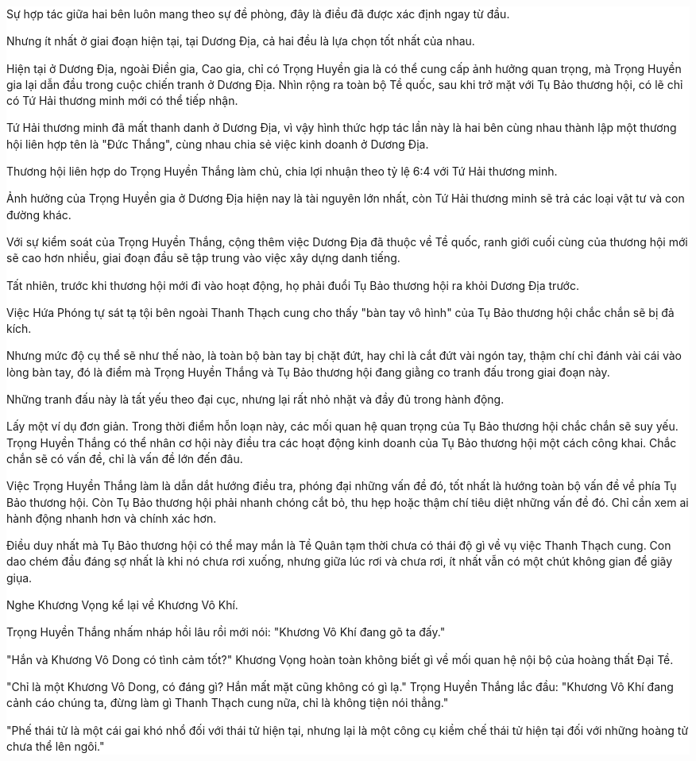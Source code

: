 Sự hợp tác giữa hai bên luôn mang theo sự đề phòng, đây là điều đã được xác định ngay từ đầu.

Nhưng ít nhất ở giai đoạn hiện tại, tại Dương Địa, cả hai đều là lựa chọn tốt nhất của nhau.

Hiện tại ở Dương Địa, ngoài Điền gia, Cao gia, chỉ có Trọng Huyền gia là có thể cung cấp ảnh hưởng quan trọng, mà Trọng Huyền gia lại dẫn đầu trong cuộc chiến tranh ở Dương Địa. Nhìn rộng ra toàn bộ Tề quốc, sau khi trở mặt với Tụ Bảo thương hội, có lẽ chỉ có Tứ Hải thương minh mới có thể tiếp nhận.

Tứ Hải thương minh đã mất thanh danh ở Dương Địa, vì vậy hình thức hợp tác lần này là hai bên cùng nhau thành lập một thương hội liên hợp tên là "Đức Thắng", cùng nhau chia sẻ việc kinh doanh ở Dương Địa.

Thương hội liên hợp do Trọng Huyền Thắng làm chủ, chia lợi nhuận theo tỷ lệ 6:4 với Tứ Hải thương minh.

Ảnh hưởng của Trọng Huyền gia ở Dương Địa hiện nay là tài nguyên lớn nhất, còn Tứ Hải thương minh sẽ trả các loại vật tư và con đường khác.

Với sự kiểm soát của Trọng Huyền Thắng, cộng thêm việc Dương Địa đã thuộc về Tề quốc, ranh giới cuối cùng của thương hội mới sẽ cao hơn nhiều, giai đoạn đầu sẽ tập trung vào việc xây dựng danh tiếng.

Tất nhiên, trước khi thương hội mới đi vào hoạt động, họ phải đuổi Tụ Bảo thương hội ra khỏi Dương Địa trước.

Việc Hứa Phóng tự sát tạ tội bên ngoài Thanh Thạch cung cho thấy "bàn tay vô hình" của Tụ Bảo thương hội chắc chắn sẽ bị đả kích.

Nhưng mức độ cụ thể sẽ như thế nào, là toàn bộ bàn tay bị chặt đứt, hay chỉ là cắt đứt vài ngón tay, thậm chí chỉ đánh vài cái vào lòng bàn tay, đó là điểm mà Trọng Huyền Thắng và Tụ Bảo thương hội đang giằng co tranh đấu trong giai đoạn này.

Những tranh đấu này là tất yếu theo đại cục, nhưng lại rất nhỏ nhặt và đầy đủ trong hành động.

Lấy một ví dụ đơn giản. Trong thời điểm hỗn loạn này, các mối quan hệ quan trọng của Tụ Bảo thương hội chắc chắn sẽ suy yếu. Trọng Huyền Thắng có thể nhân cơ hội này điều tra các hoạt động kinh doanh của Tụ Bảo thương hội một cách công khai. Chắc chắn sẽ có vấn đề, chỉ là vấn đề lớn đến đâu.

Việc Trọng Huyền Thắng làm là dẫn dắt hướng điều tra, phóng đại những vấn đề đó, tốt nhất là hướng toàn bộ vấn đề về phía Tụ Bảo thương hội. Còn Tụ Bảo thương hội phải nhanh chóng cắt bỏ, thu hẹp hoặc thậm chí tiêu diệt những vấn đề đó. Chỉ cần xem ai hành động nhanh hơn và chính xác hơn.

Điều duy nhất mà Tụ Bảo thương hội có thể may mắn là Tề Quân tạm thời chưa có thái độ gì về vụ việc Thanh Thạch cung. Con dao chém đầu đáng sợ nhất là khi nó chưa rơi xuống, nhưng giữa lúc rơi và chưa rơi, ít nhất vẫn có một chút không gian để giãy giụa.

Nghe Khương Vọng kể lại về Khương Vô Khí.

Trọng Huyền Thắng nhấm nháp hồi lâu rồi mới nói: "Khương Vô Khí đang gõ ta đấy."

"Hắn và Khương Vô Dong có tình cảm tốt?" Khương Vọng hoàn toàn không biết gì về mối quan hệ nội bộ của hoàng thất Đại Tề.

"Chỉ là một Khương Vô Dong, có đáng gì? Hắn mất mặt cũng không có gì lạ." Trọng Huyền Thắng lắc đầu: "Khương Vô Khí đang cảnh cáo chúng ta, đừng làm gì Thanh Thạch cung nữa, chỉ là không tiện nói thẳng."

"Phế thái tử là một cái gai khó nhổ đối với thái tử hiện tại, nhưng lại là một công cụ kiềm chế thái tử hiện tại đối với những hoàng tử chưa thể lên ngôi."
